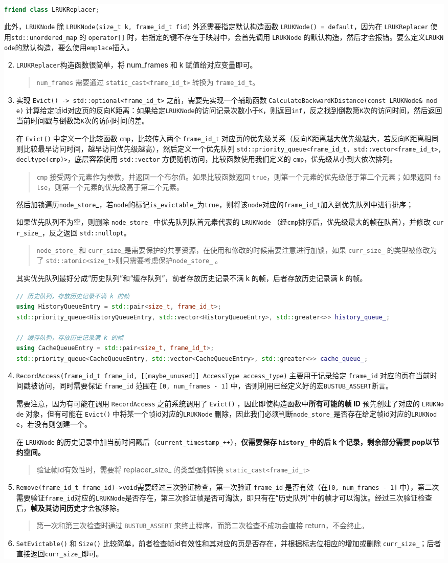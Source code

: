    ```cpp
   friend class LRUKReplacer;
   ```

   此外，`LRUKNode` 除 `LRUKNode(size_t k, frame_id_t fid)` 外还需要指定默认构造函数 `LRUKNode() = default`，因为在 `LRUKReplacer` 使用`std::unordered_map` 的 `operator[]` 时，若指定的键不存在于映射中，会首先调用 `LRUKNode` 的默认构造，然后才会报错。要么定义`LRUKNode`的默认构造，要么使用`emplace`插入。

2. `LRUKReplacer`构造函数很简单，将 num_frames 和 k 赋值给对应变量即可。

   > `num_frames`  需要通过 `static_cast<frame_id_t>` 转换为 `frame_id_t`。

3. 实现 `Evict() -> std::optional<frame_id_t>` 之前，需要先实现一个辅助函数 `CalculateBackwardKDistance(const LRUKNode& node)` 计算给定帧id对应页的反向K距离：如果给定`LRUKNode`的访问记录次数小于`K`，则返回`inf`，反之找到倒数第`K`次的访问时间，然后返回当前时间戳与倒数第`K`次的访问时间的差。

   在 `Evict()` 中定义一个比较函数 `cmp`，比较传入两个 `frame_id_t` 对应页的优先级关系（反向K距离越大优先级越大，若反向K距离相同则比较最早访问时间，越早访问优先级越高），然后定义一个优先队列 `std::priority_queue<frame_id_t, std::vector<frame_id_t>, decltype(cmp)>`，底层容器使用 `std::vector` 方便随机访问，比较函数使用我们定义的 `cmp`，优先级从小到大依次排列。

   > `cmp` 接受两个元素作为参数，并返回一个布尔值。如果比较函数返回 `true`，则第一个元素的优先级低于第二个元素；如果返回 `false`，则第一个元素的优先级高于第二个元素。

   然后加锁遍历`node_store`_，若`node`的标记`is_evictable_`为`true`，则将该`node`对应的`frame_id_t`加入到优先队列中进行排序；

   如果优先队列不为空，则删除 `node_store_` 中优先队列队首元素代表的 `LRUKNode` （经`cmp`排序后，优先级最大的帧在队首），并修改 `curr_size_`，反之返回 `std::nullopt`。

   > `node_store_` 和 `curr_size`_是需要保护的共享资源，在使用和修改的时候需要注意进行加锁，如果 `curr_size_` 的类型被修改为了 `std::atomic<size_t>`则只需要考虑保护`node_store_` 。

   其实优先队列最好分成“历史队列”和“缓存队列”，前者存放历史记录不满 k 的帧，后者存放历史记录满 k 的帧。

   ```cpp
   // 历史队列，存放历史记录不满 k 的帧
   using HistoryQueueEntry = std::pair<size_t, frame_id_t>;
   std::priority_queue<HistoryQueueEntry, std::vector<HistoryQueueEntry>, std::greater<>> history_queue_;
   
   // 缓存队列，存放历史记录满 k 的帧
   using CacheQueueEntry = std::pair<size_t, frame_id_t>;
   std::priority_queue<CacheQueueEntry, std::vector<CacheQueueEntry>, std::greater<>> cache_queue_;
   ```

4. `RecordAccess(frame_id_t frame_id, [[maybe_unused]] AccessType access_type)` 主要用于记录给定 `frame_id` 对应的页在当前时间戳被访问，同时需要保证 `frame_id` 范围在 `[0, num_frames - 1]` 中，否则利用已经定义好的宏`BUSTUB_ASSERT`断言。

   需要注意，因为有可能在调用 `RecordAccess` 之前系统调用了 `Evict()` ，因此即使构造函数中**所有可能的帧 ID** 预先创建了对应的 `LRUKNode` 对象，但有可能在 `Evict()` 中将某一个帧id对应的`LRUKNode` 删除，因此我们必须判断`node_store_`是否存在给定帧id对应的`LRUKNode`，若没有则创建一个。

   在 `LRUKNode` 的历史记录中加当前时间戳后（`current_timestamp_++`），**仅需要保存 `history_` 中的后 k 个记录，剩余部分需要 pop以节约空间。**

   > 验证帧id有效性时，需要将 replacer_size_ 的类型强制转换 `static_cast<frame_id_t>`

5. `Remove(frame_id_t frame_id)->void`需要经过三次验证检查，第一次验证 `frame_id` 是否有效（在`[0, num_frames - 1]` 中），第二次需要验证`frame_id`对应的`LRUKNode`是否存在，第三次验证帧是否可淘汰，即只有在“历史队列”中的帧才可以淘汰。经过三次验证检查后，**帧及其访问历史**才会被移除。

   > 第一次和第三次检查时通过 `BUSTUB_ASSERT` 来终止程序，而第二次检查不成功会直接 return，不会终止。

6. `SetEvictable()` 和 `Size()` 比较简单，前者检查帧id有效性和其对应的页是否存在，并根据标志位相应的增加或删除 `curr_size_`；后者直接返回`curr_size_`即可。
